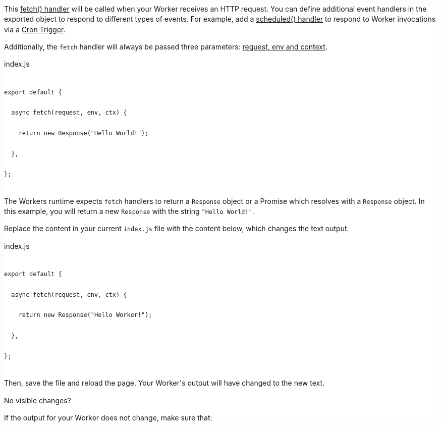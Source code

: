 This [fetch() handler](https://developers.cloudflare.com/workers/get-started/guide/workers/runtime-apis/handlers/fetch/) will be called when your Worker receives an HTTP request. You can define additional event handlers in the exported object to respond to different types of events. For example, add a [scheduled() handler](https://developers.cloudflare.com/workers/get-started/guide/workers/runtime-apis/handlers/scheduled/) to respond to Worker invocations via a [Cron Trigger](https://developers.cloudflare.com/workers/get-started/guide/workers/configuration/cron-triggers/).

Additionally, the `fetch` handler will always be passed three parameters: [request, env and context](https://developers.cloudflare.com/workers/get-started/guide/workers/runtime-apis/handlers/fetch/).

index.js

```

export default {

  async fetch(request, env, ctx) {

    return new Response("Hello World!");

  },

};


```

The Workers runtime expects `fetch` handlers to return a `Response` object or a Promise which resolves with a `Response` object. In this example, you will return a new `Response` with the string `"Hello World!"`.

Replace the content in your current `index.js` file with the content below, which changes the text output.

index.js

```

export default {

  async fetch(request, env, ctx) {

    return new Response("Hello Worker!");

  },

};


```

Then, save the file and reload the page. Your Worker's output will have changed to the new text.

No visible changes?

If the output for your Worker does not change, make sure that:
